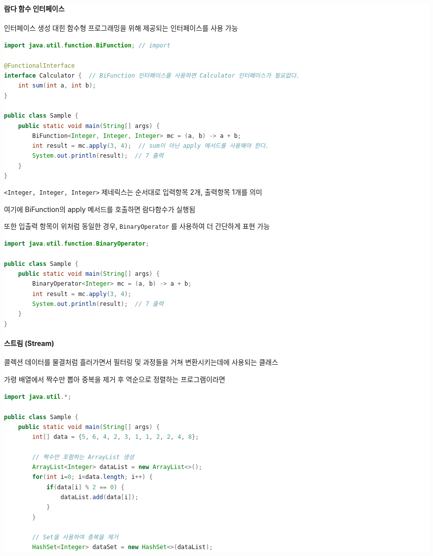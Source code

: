

#### 람다 함수 인터페이스

인터페이스 생성 대힌 함수형 프로그래밍을 위해 제공되는 인터페이스를 사용 가능

```java
import java.util.function.BiFunction; // import

@FunctionalInterface
interface Calculator {  // BiFunction 인터페이스를 사용하면 Calculator 인터페이스가 필요없다.
    int sum(int a, int b);
}

public class Sample {
    public static void main(String[] args) {
        BiFunction<Integer, Integer, Integer> mc = (a, b) -> a + b;
        int result = mc.apply(3, 4);  // sum이 아닌 apply 메서드를 사용해야 한다.
        System.out.println(result);  // 7 출력
    }
}

```

`<Integer, Integer, Integer>` 제네릭스는 순서대로 입력항목 2개, 출력항목 1개를 의미

여기에 BiFunction의 apply 메서드를 호출하면 람다함수가 실행됨



또한 입출력 항목이 위처럼 동일한 경우, `BinaryOperator` 를 사용하여 더 간단하게 표현 가능

```java
import java.util.function.BinaryOperator;

public class Sample {
    public static void main(String[] args) {
        BinaryOperator<Integer> mc = (a, b) -> a + b;
        int result = mc.apply(3, 4);
        System.out.println(result);  // 7 출력
    }
}

```



#### 스트림 (Stream)

콜렉션 데이터를 물결처럼 흘러가면서 필터링 및 과정들을 거쳐 변환시키는데에 사용되는 클래스

가령 배열에서 짝수만 뽑아 중복을 제거 후 역순으로 정렬하는 프로그램이라면

```java
import java.util.*;

public class Sample {
    public static void main(String[] args) {
        int[] data = {5, 6, 4, 2, 3, 1, 1, 2, 2, 4, 8};

        // 짝수만 포함하는 ArrayList 생성
        ArrayList<Integer> dataList = new ArrayList<>();
        for(int i=0; i<data.length; i++) {
            if(data[i] % 2 == 0) {
                dataList.add(data[i]);
            }
        }

        // Set을 사용하여 중복을 제거
        HashSet<Integer> dataSet = new HashSet<>(dataList);

```